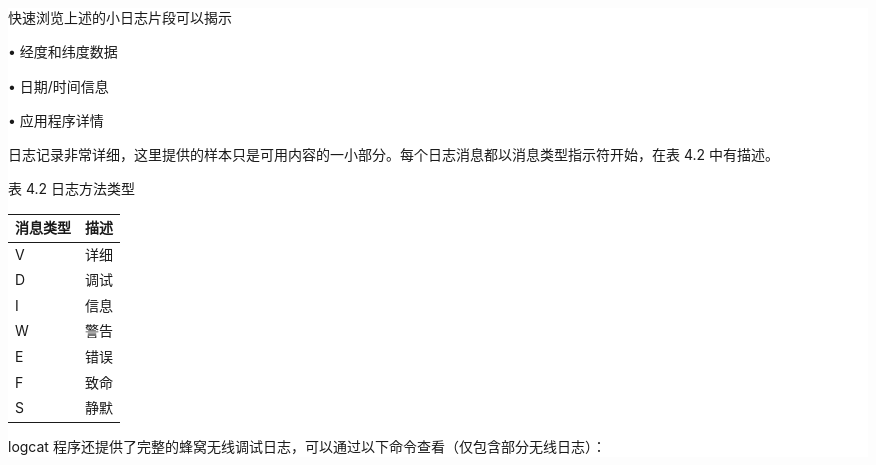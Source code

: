 快速浏览上述的小日志片段可以揭示

• 经度和纬度数据

• 日期/时间信息

• 应用程序详情

日志记录非常详细，这里提供的样本只是可用内容的一小部分。每个日志消息都以消息类型指示符开始，在表 4.2 中有描述。

表 4.2 日志方法类型

| 消息类型 | 描述 |
| --- | --- |
| V | 详细 |
| D | 调试 |
| I | 信息 |
| W | 警告 |
| E | 错误 |
| F | 致命 |
| S | 静默 |

logcat 程序还提供了完整的蜂窝无线调试日志，可以通过以下命令查看（仅包含部分无线日志）：
